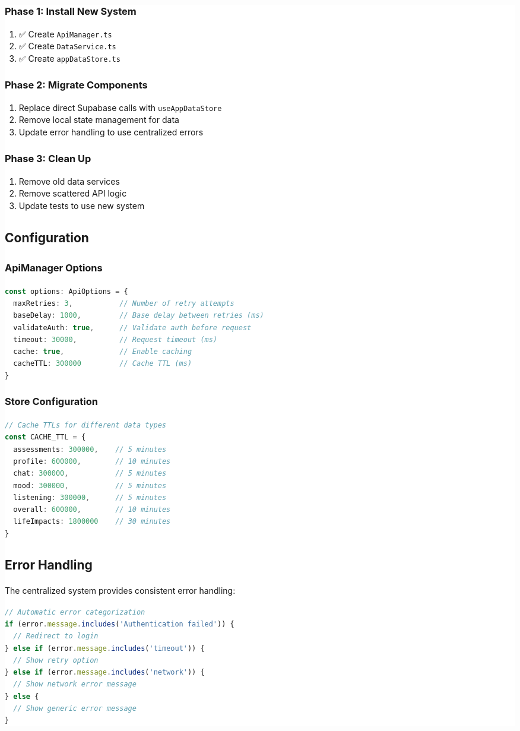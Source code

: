 ### Phase 1: Install New System
1. ✅ Create `ApiManager.ts`
2. ✅ Create `DataService.ts` 
3. ✅ Create `appDataStore.ts`

### Phase 2: Migrate Components
1. Replace direct Supabase calls with `useAppDataStore`
2. Remove local state management for data
3. Update error handling to use centralized errors

### Phase 3: Clean Up
1. Remove old data services
2. Remove scattered API logic
3. Update tests to use new system

## Configuration

### ApiManager Options

```typescript
const options: ApiOptions = {
  maxRetries: 3,           // Number of retry attempts
  baseDelay: 1000,         // Base delay between retries (ms)
  validateAuth: true,      // Validate auth before request
  timeout: 30000,          // Request timeout (ms)
  cache: true,             // Enable caching
  cacheTTL: 300000         // Cache TTL (ms)
}
```

### Store Configuration

```typescript
// Cache TTLs for different data types
const CACHE_TTL = {
  assessments: 300000,    // 5 minutes
  profile: 600000,        // 10 minutes
  chat: 300000,           // 5 minutes
  mood: 300000,           // 5 minutes
  listening: 300000,      // 5 minutes
  overall: 600000,        // 10 minutes
  lifeImpacts: 1800000    // 30 minutes
}
```

## Error Handling

The centralized system provides consistent error handling:

```typescript
// Automatic error categorization
if (error.message.includes('Authentication failed')) {
  // Redirect to login
} else if (error.message.includes('timeout')) {
  // Show retry option
} else if (error.message.includes('network')) {
  // Show network error message
} else {
  // Show generic error message
}
```

